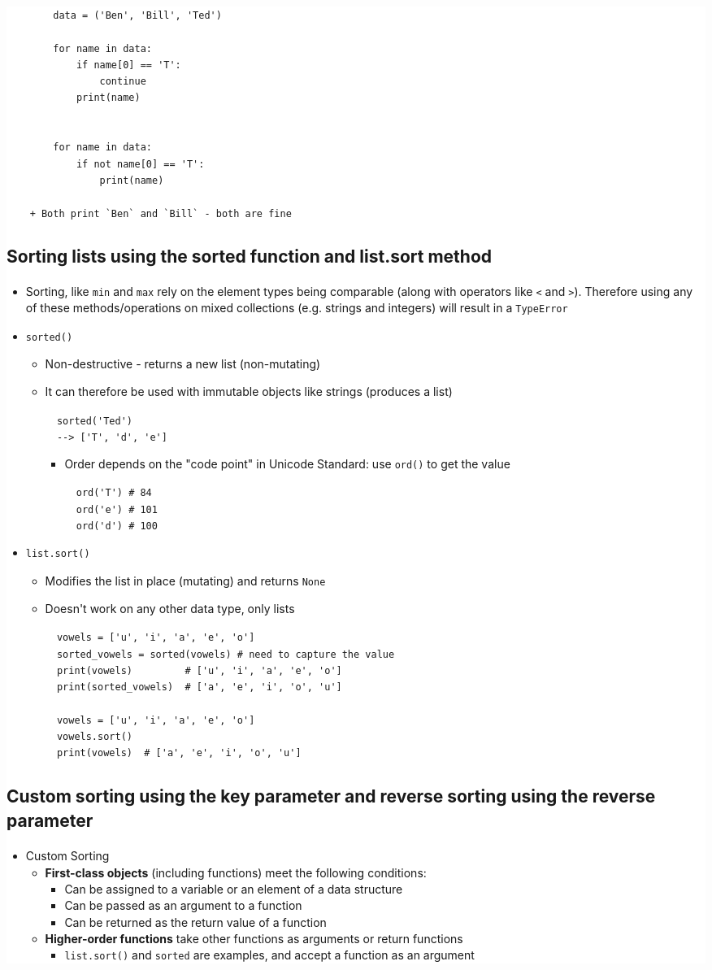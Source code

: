             data = ('Ben', 'Bill', 'Ted')

            for name in data:
                if name[0] == 'T':
                    continue
                print(name)


            for name in data:
                if not name[0] == 'T':
                    print(name)

        + Both print `Ben` and `Bill` - both are fine


## Sorting lists using the sorted function and list.sort method

+ Sorting, like `min` and `max` rely on the element types being comparable (along with operators like `<` and `>`). Therefore using any of these methods/operations on mixed collections (e.g. strings and integers) will result in a `TypeError`

+ `sorted()`
    + Non-destructive - returns a new list (non-mutating)
    + It can therefore be used with immutable objects like strings (produces a list)

            sorted('Ted')
            --> ['T', 'd', 'e']

        + Order depends on the "code point" in Unicode Standard: use `ord()` to get the value

                ord('T') # 84
                ord('e') # 101
                ord('d') # 100

+ `list.sort()`
    + Modifies the list in place (mutating) and returns `None`
    + Doesn't work on any other data type, only lists

            vowels = ['u', 'i', 'a', 'e', 'o']
            sorted_vowels = sorted(vowels) # need to capture the value
            print(vowels)         # ['u', 'i', 'a', 'e', 'o']
            print(sorted_vowels)  # ['a', 'e', 'i', 'o', 'u']
            
            vowels = ['u', 'i', 'a', 'e', 'o']
            vowels.sort()
            print(vowels)  # ['a', 'e', 'i', 'o', 'u']

## Custom sorting using the key parameter and reverse sorting using the reverse parameter

+ Custom Sorting
    + **First-class objects** (including functions) meet the following conditions:
        + Can be assigned to a variable or an element of a data structure
        + Can be passed as an argument to a function
        + Can be returned as the return value of a function
    + **Higher-order functions** take other functions as arguments or return functions
        + `list.sort()` and `sorted` are examples, and accept a function as an argument

